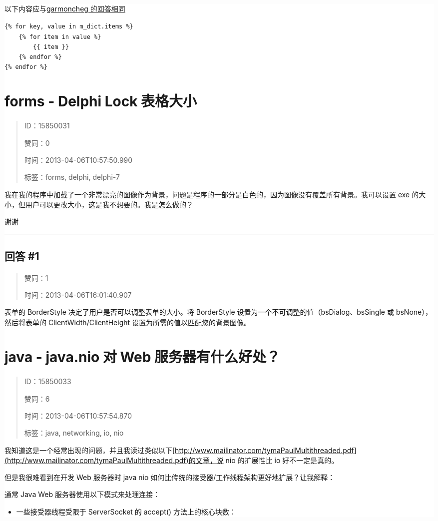 以下内容应与[garmoncheg 的回答相同](https://stackoverflow.com/a/15850516/745)

```
{% for key, value in m_dict.items %}
    {% for item in value %}
        {{ item }}
    {% endfor %}
{% endfor %} 
```

# forms - Delphi Lock 表格大小

> ID：15850031
> 
> 赞同：0
> 
> 时间：2013-04-06T10:57:50.990
> 
> 标签：forms, delphi, delphi-7

我在我的程序中加载了一个非常漂亮的图像作为背景，问题是程序的一部分是白色的，因为图像没有覆盖所有背景。我可以设置 exe 的大小，但用户可以更改大小，这是我不想要的。我是怎么做的？

谢谢

* * *

## 回答 #1

> 赞同：1
> 
> 时间：2013-04-06T16:01:40.907

表单的 BorderStyle 决定了用户是否可以调整表单的大小。将 BorderStyle 设置为一个不可调整的值（bsDialog、bsSingle 或 bsNone），然后将表单的 ClientWidth/ClientHeight 设置为所需的值以匹配您的背景图像。

# java - java.nio 对 Web 服务器有什么好处？

> ID：15850033
> 
> 赞同：6
> 
> 时间：2013-04-06T10:57:54.870
> 
> 标签：java, networking, io, nio

我知道这是一个经常出现的问题，并且我读过类似以下[http://www.mailinator.com/tymaPaulMultithreaded.pdf](http://www.mailinator.com/tymaPaulMultithreaded.pdf)的文章，说 nio 的扩展性比 io 好不一定是真的。

但是我很难看到在开发 Web 服务器时 java nio 如何比传统的接受器/工作线程架构更好地扩展？让我解释：

通常 Java Web 服务器使用以下模式来处理连接：

*   一些接受器线程受限于 ServerSocket 的 accept() 方法上的核心块数：
